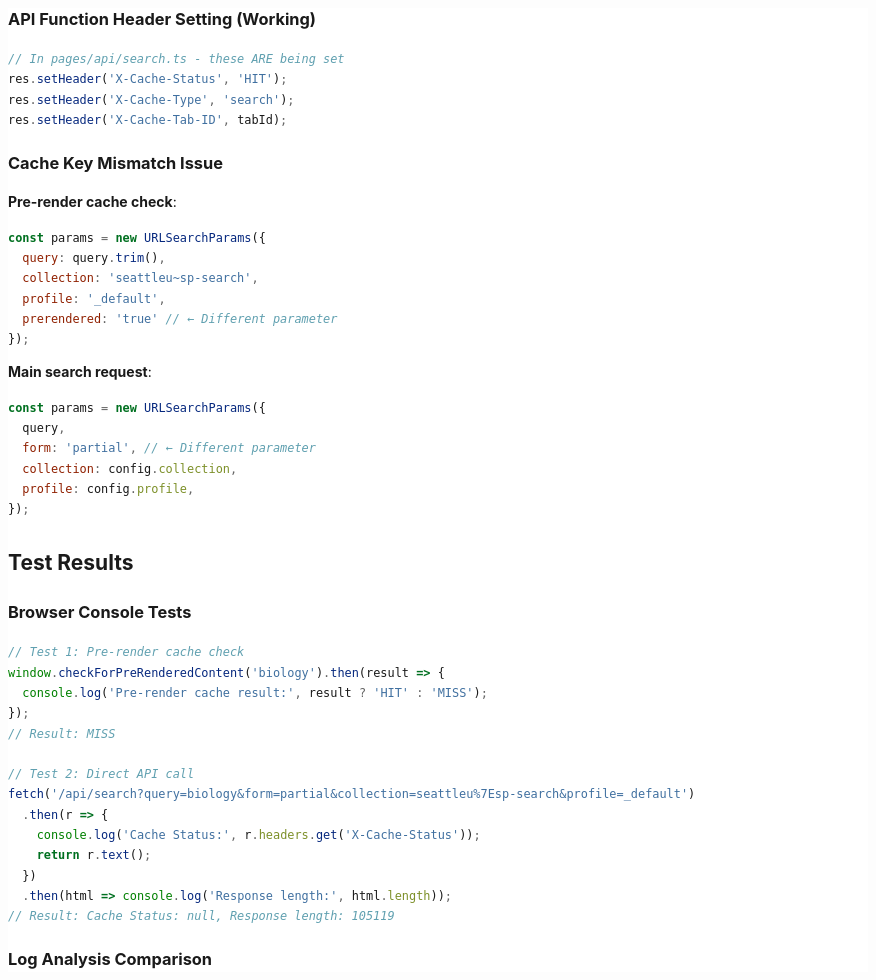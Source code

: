 ### API Function Header Setting (Working)
```typescript
// In pages/api/search.ts - these ARE being set
res.setHeader('X-Cache-Status', 'HIT');
res.setHeader('X-Cache-Type', 'search');
res.setHeader('X-Cache-Tab-ID', tabId);
```

### Cache Key Mismatch Issue
**Pre-render cache check**:
```javascript
const params = new URLSearchParams({
  query: query.trim(),
  collection: 'seattleu~sp-search',
  profile: '_default',
  prerendered: 'true' // ← Different parameter
});
```

**Main search request**:
```javascript
const params = new URLSearchParams({
  query,
  form: 'partial', // ← Different parameter
  collection: config.collection,
  profile: config.profile,
});
```

## Test Results

### Browser Console Tests
```javascript
// Test 1: Pre-render cache check
window.checkForPreRenderedContent('biology').then(result => {
  console.log('Pre-render cache result:', result ? 'HIT' : 'MISS');
});
// Result: MISS

// Test 2: Direct API call
fetch('/api/search?query=biology&form=partial&collection=seattleu%7Esp-search&profile=_default')
  .then(r => {
    console.log('Cache Status:', r.headers.get('X-Cache-Status'));
    return r.text();
  })
  .then(html => console.log('Response length:', html.length));
// Result: Cache Status: null, Response length: 105119
```

### Log Analysis Comparison
